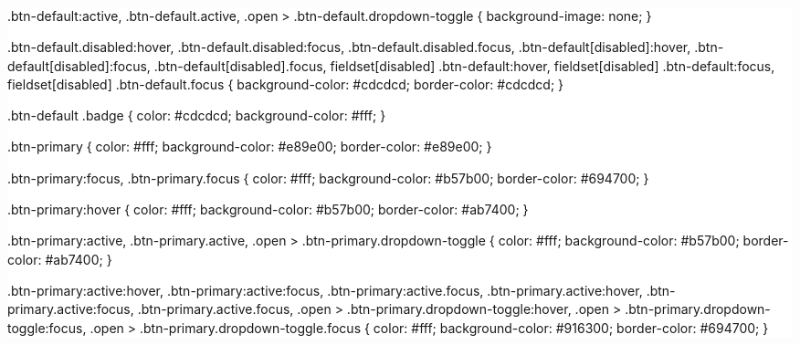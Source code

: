 .btn-default:active,
.btn-default.active,
.open > .btn-default.dropdown-toggle {
  background-image: none;
}

.btn-default.disabled:hover,
.btn-default.disabled:focus,
.btn-default.disabled.focus,
.btn-default[disabled]:hover,
.btn-default[disabled]:focus,
.btn-default[disabled].focus,
fieldset[disabled] .btn-default:hover,
fieldset[disabled] .btn-default:focus,
fieldset[disabled] .btn-default.focus {
  background-color: #cdcdcd;
  border-color: #cdcdcd;
}

.btn-default .badge {
  color: #cdcdcd;
  background-color: #fff;
}

.btn-primary {
  color: #fff;
  background-color: #e89e00;
  border-color: #e89e00;
}

.btn-primary:focus,
.btn-primary.focus {
  color: #fff;
  background-color: #b57b00;
  border-color: #694700;
}

.btn-primary:hover {
  color: #fff;
  background-color: #b57b00;
  border-color: #ab7400;
}

.btn-primary:active,
.btn-primary.active,
.open > .btn-primary.dropdown-toggle {
  color: #fff;
  background-color: #b57b00;
  border-color: #ab7400;
}

.btn-primary:active:hover,
.btn-primary:active:focus,
.btn-primary:active.focus,
.btn-primary.active:hover,
.btn-primary.active:focus,
.btn-primary.active.focus,
.open > .btn-primary.dropdown-toggle:hover,
.open > .btn-primary.dropdown-toggle:focus,
.open > .btn-primary.dropdown-toggle.focus {
  color: #fff;
  background-color: #916300;
  border-color: #694700;
}
